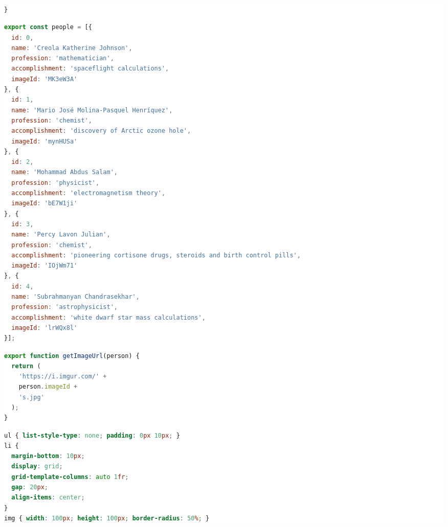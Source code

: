```js App.js
}
```

```js data.js
export const people = [{
  id: 0,
  name: 'Creola Katherine Johnson',
  profession: 'mathematician',
  accomplishment: 'spaceflight calculations',
  imageId: 'MK3eW3A'
}, {
  id: 1,
  name: 'Mario José Molina-Pasquel Henríquez',
  profession: 'chemist',
  accomplishment: 'discovery of Arctic ozone hole',
  imageId: 'mynHUSa'
}, {
  id: 2,
  name: 'Mohammad Abdus Salam',
  profession: 'physicist',
  accomplishment: 'electromagnetism theory',
  imageId: 'bE7W1ji'
}, {
  id: 3,
  name: 'Percy Lavon Julian',
  profession: 'chemist',
  accomplishment: 'pioneering cortisone drugs, steroids and birth control pills',
  imageId: 'IOjWm71'
}, {
  id: 4,
  name: 'Subrahmanyan Chandrasekhar',
  profession: 'astrophysicist',
  accomplishment: 'white dwarf star mass calculations',
  imageId: 'lrWQx8l'
}];
```

```js utils.js
export function getImageUrl(person) {
  return (
    'https://i.imgur.com/' +
    person.imageId +
    's.jpg'
  );
}
```

```css
ul { list-style-type: none; padding: 0px 10px; }
li {
  margin-bottom: 10px;
  display: grid;
  grid-template-columns: auto 1fr;
  gap: 20px;
  align-items: center;
}
img { width: 100px; height: 100px; border-radius: 50%; }
```
